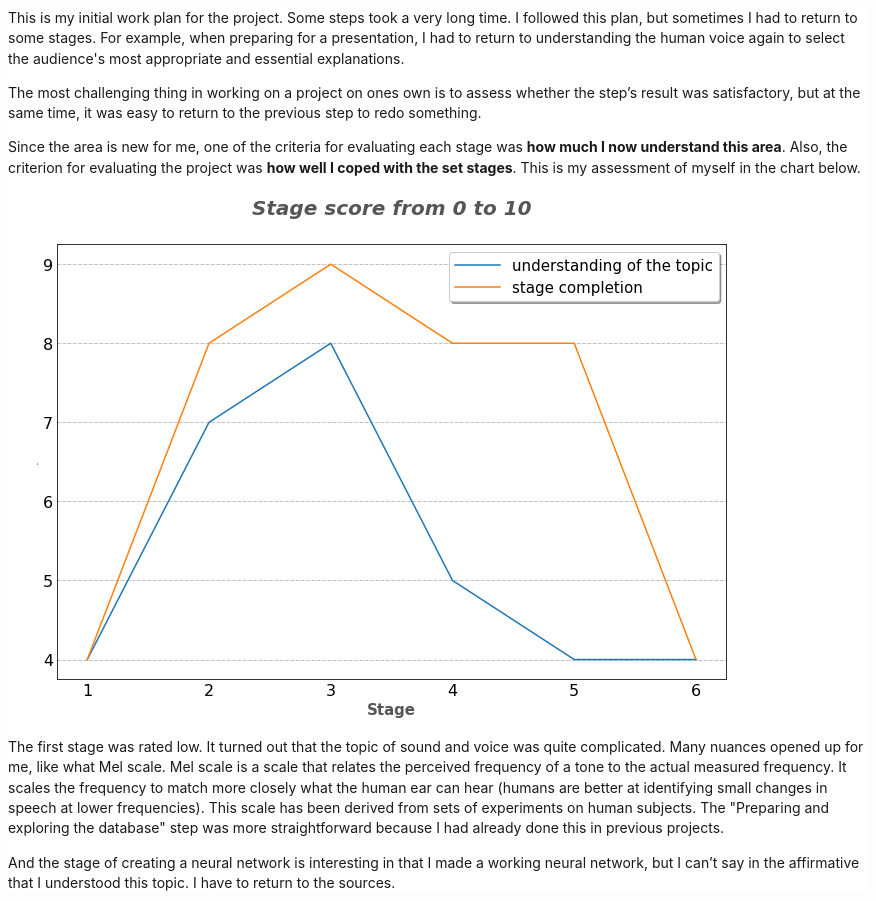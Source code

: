 
This is my initial work plan for the project. Some steps took a very long time. I followed this plan, but sometimes I had to return to some stages. For example, when preparing for a presentation, I had to return to understanding the human voice again to select the audience's most appropriate and essential explanations.

The most challenging thing in working on a project on ones own is to assess whether the step’s result was satisfactory, but at the same time, it was easy to return to the previous step to redo something.

Since the area is new for me, one of the criteria for evaluating each stage was **how much I now understand this area**. Also, the criterion for evaluating the project was **how well I coped with the set stages**.  This is my assessment of myself in the chart below.

<img src="img_3.png" align="center">

The first stage was rated low. It turned out that the topic of sound and voice was quite complicated. Many nuances opened up for me, like what Mel scale. Mel scale is a scale that relates the perceived frequency of a tone to the actual measured frequency. It scales the frequency to match more closely what the human ear can hear (humans are better at identifying small changes in speech at lower frequencies). This scale has been derived from sets of experiments on human subjects. The "Preparing and exploring the database" step was more straightforward because I had already done this in previous projects.

And the stage of creating a neural network is interesting in that I made a working neural network, but I can’t say in the affirmative that I understood this topic. I have to return to the sources.
